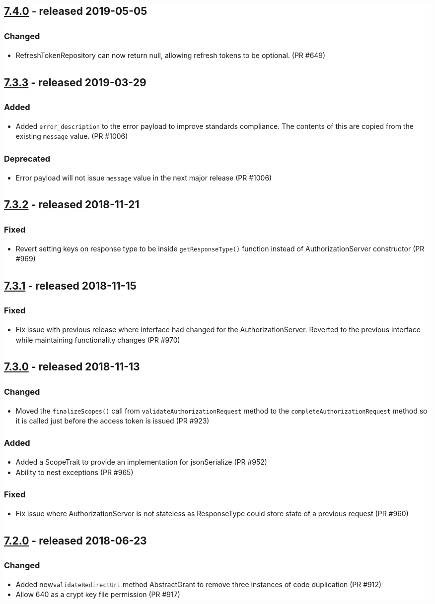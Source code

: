 ## [7.4.0] - released 2019-05-05

### Changed
- RefreshTokenRepository can now return null, allowing refresh tokens to be optional. (PR #649)

## [7.3.3] - released 2019-03-29

### Added
- Added `error_description` to the error payload to improve standards compliance. The contents of this are copied from the existing `message` value. (PR #1006)

### Deprecated
- Error payload will not issue `message` value in the next major release (PR #1006)

## [7.3.2] - released 2018-11-21

### Fixed
- Revert setting keys on response type to be inside `getResponseType()` function instead of AuthorizationServer constructor (PR #969)

## [7.3.1] - released 2018-11-15

### Fixed
- Fix issue with previous release where interface had changed for the AuthorizationServer. Reverted to the previous interface while maintaining functionality changes (PR #970)

## [7.3.0] - released 2018-11-13

### Changed
- Moved  the `finalizeScopes()` call from `validateAuthorizationRequest` method to the `completeAuthorizationRequest` method so it is called just before the access token is issued (PR #923)

### Added
- Added a ScopeTrait to provide an implementation for jsonSerialize (PR #952)
- Ability to nest exceptions (PR #965)

### Fixed
- Fix issue where AuthorizationServer is not stateless as ResponseType could store state of a previous request (PR #960)

## [7.2.0] - released 2018-06-23

### Changed
- Added new`validateRedirectUri` method AbstractGrant to remove three instances of code duplication (PR #912)
- Allow 640 as a crypt key file permission (PR #917)


[Unreleased]: https://github.com/thephpleague/oauth2-server/compare/8.3.2...HEAD
[8.3.2]: https://github.com/thephpleague/oauth2-server/compare/8.3.1...8.3.2
[8.3.1]: https://github.com/thephpleague/oauth2-server/compare/8.3.0...8.3.1
[8.3.0]: https://github.com/thephpleague/oauth2-server/compare/8.2.4...8.3.0
[8.2.4]: https://github.com/thephpleague/oauth2-server/compare/8.2.3...8.2.4
[8.2.3]: https://github.com/thephpleague/oauth2-server/compare/8.2.2...8.2.3
[8.2.2]: https://github.com/thephpleague/oauth2-server/compare/8.2.1...8.2.2
[8.2.1]: https://github.com/thephpleague/oauth2-server/compare/8.2.0...8.2.1
[8.2.0]: https://github.com/thephpleague/oauth2-server/compare/8.1.1...8.2.0
[8.1.1]: https://github.com/thephpleague/oauth2-server/compare/8.1.0...8.1.1
[8.1.0]: https://github.com/thephpleague/oauth2-server/compare/8.0.0...8.1.0
[8.0.0]: https://github.com/thephpleague/oauth2-server/compare/7.4.0...8.0.0
[7.4.0]: https://github.com/thephpleague/oauth2-server/compare/7.3.3...7.4.0
[7.3.3]: https://github.com/thephpleague/oauth2-server/compare/7.3.2...7.3.3
[7.3.2]: https://github.com/thephpleague/oauth2-server/compare/7.3.1...7.3.2
[7.3.1]: https://github.com/thephpleague/oauth2-server/compare/7.3.0...7.3.1
[7.3.0]: https://github.com/thephpleague/oauth2-server/compare/7.2.0...7.3.0
[7.2.0]: https://github.com/thephpleague/oauth2-server/compare/7.1.1...7.2.0
[7.1.1]: https://github.com/thephpleague/oauth2-server/compare/7.1.0...7.1.1
[7.1.0]: https://github.com/thephpleague/oauth2-server/compare/7.0.0...7.1.0
[7.0.0]: https://github.com/thephpleague/oauth2-server/compare/6.1.1...7.0.0
[6.1.1]: https://github.com/thephpleague/oauth2-server/compare/6.0.0...6.1.1
[6.1.0]: https://github.com/thephpleague/oauth2-server/compare/6.0.2...6.1.0
[6.0.2]: https://github.com/thephpleague/oauth2-server/compare/6.0.1...6.0.2
[6.0.1]: https://github.com/thephpleague/oauth2-server/compare/6.0.0...6.0.1
[6.0.0]: https://github.com/thephpleague/oauth2-server/compare/5.1.4...6.0.0
[5.1.4]: https://github.com/thephpleague/oauth2-server/compare/5.1.3...5.1.4
[5.1.3]: https://github.com/thephpleague/oauth2-server/compare/5.1.2...5.1.3
[5.1.2]: https://github.com/thephpleague/oauth2-server/compare/5.1.1...5.1.2
[5.1.1]: https://github.com/thephpleague/oauth2-server/compare/5.1.0...5.1.1
[5.1.0]: https://github.com/thephpleague/oauth2-server/compare/5.0.2...5.1.0
[5.0.3]: https://github.com/thephpleague/oauth2-server/compare/5.0.3...5.0.2
[5.0.2]: https://github.com/thephpleague/oauth2-server/compare/5.0.1...5.0.2
[5.0.1]: https://github.com/thephpleague/oauth2-server/compare/5.0.0...5.0.1
[5.0.0]: https://github.com/thephpleague/oauth2-server/compare/5.0.0-RC2...5.0.0
[5.0.0-RC2]: https://github.com/thephpleague/oauth2-server/compare/5.0.0-RC1...5.0.0-RC2
[5.0.0-RC1]: https://github.com/thephpleague/oauth2-server/compare/4.1.5...5.0.0-RC1
[4.1.7]: https://github.com/thephpleague/oauth2-server/compare/4.1.6...4.1.7
[4.1.6]: https://github.com/thephpleague/oauth2-server/compare/4.1.5...4.1.6
[4.1.5]: https://github.com/thephpleague/oauth2-server/compare/4.1.4...4.1.5
[4.1.4]: https://github.com/thephpleague/oauth2-server/compare/4.1.3...4.1.4
[4.1.3]: https://github.com/thephpleague/oauth2-server/compare/4.1.2...4.1.3
[4.1.2]: https://github.com/thephpleague/oauth2-server/compare/4.1.1...4.1.2
[4.1.1]: https://github.com/thephpleague/oauth2-server/compare/4.0.0...4.1.1
[4.1.0]: https://github.com/thephpleague/oauth2-server/compare/4.0.5...4.1.0
[4.0.5]: https://github.com/thephpleague/oauth2-server/compare/4.0.4...4.0.5
[4.0.4]: https://github.com/thephpleague/oauth2-server/compare/4.0.3...4.0.4
[4.0.3]: https://github.com/thephpleague/oauth2-server/compare/4.0.2...4.0.3
[4.0.2]: https://github.com/thephpleague/oauth2-server/compare/4.0.1...4.0.2
[4.0.1]: https://github.com/thephpleague/oauth2-server/compare/4.0.0...4.0.1
[4.0.0]: https://github.com/thephpleague/oauth2-server/compare/3.2.0...4.0.0
[3.2.0]: https://github.com/thephpleague/oauth2-server/compare/3.1.2...3.2.0
[3.1.2]: https://github.com/thephpleague/oauth2-server/compare/3.1.1...3.1.2
[3.1.1]: https://github.com/thephpleague/oauth2-server/compare/3.1.0...3.1.1
[3.1.0]: https://github.com/thephpleague/oauth2-server/compare/3.0.1...3.1.0
[3.0.1]: https://github.com/thephpleague/oauth2-server/compare/3.0.0...3.0.1
[3.0.0]: https://github.com/thephpleague/oauth2-server/compare/2.1.1...3.0.0
[2.1.1]: https://github.com/thephpleague/oauth2-server/compare/2.1.0...2.1.1
[2.1.0]: https://github.com/thephpleague/oauth2-server/compare/2.0.5...2.1.0
[2.0.5]: https://github.com/thephpleague/oauth2-server/compare/2.0.4...2.0.5
[2.0.4]: https://github.com/thephpleague/oauth2-server/compare/2.0.3...2.0.4
[2.0.3]: https://github.com/thephpleague/oauth2-server/compare/2.0.2...2.0.3
[2.0.2]: https://github.com/thephpleague/oauth2-server/compare/2.0.0...2.0.2
[2.0.0]: https://github.com/thephpleague/oauth2-server/compare/1.0.8...2.0.0
[1.0.8]: https://github.com/thephpleague/oauth2-server/compare/1.0.7...1.0.8
[1.0.7]: https://github.com/thephpleague/oauth2-server/compare/1.0.6...1.0.7
[1.0.6]: https://github.com/thephpleague/oauth2-server/compare/1.0.5...1.0.6
[1.0.5]: https://github.com/thephpleague/oauth2-server/compare/1.0.3...1.0.5
[1.0.3]: https://github.com/thephpleague/oauth2-server/compare/1.0.2...1.0.3
[1.0.2]: https://github.com/thephpleague/oauth2-server/compare/1.0.1...1.0.2
[1.0.1]: https://github.com/thephpleague/oauth2-server/compare/1.0.0...1.0.1